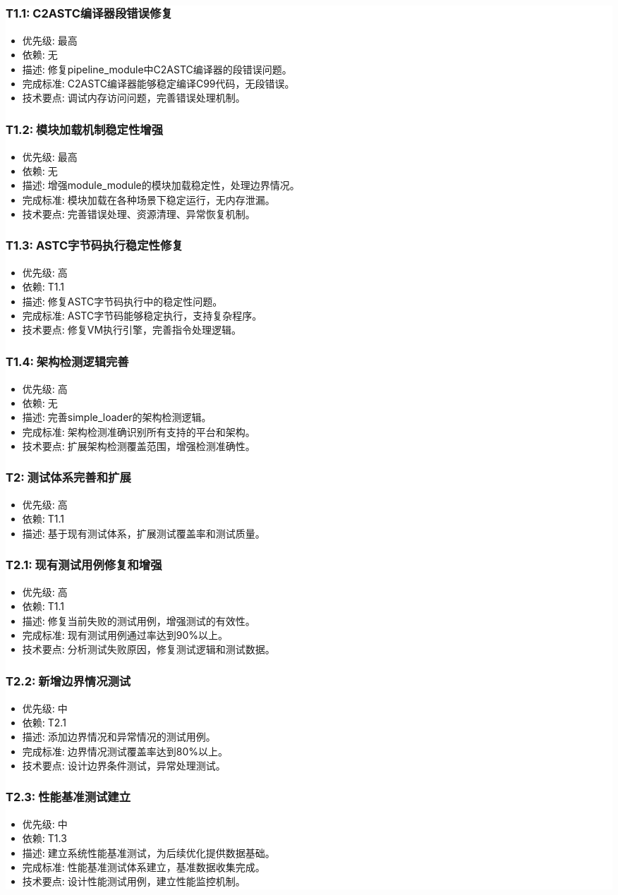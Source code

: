 ### T1.1: C2ASTC编译器段错误修复
- 优先级: 最高
- 依赖: 无
- 描述: 修复pipeline_module中C2ASTC编译器的段错误问题。
- 完成标准: C2ASTC编译器能够稳定编译C99代码，无段错误。
- 技术要点: 调试内存访问问题，完善错误处理机制。

### T1.2: 模块加载机制稳定性增强
- 优先级: 最高
- 依赖: 无
- 描述: 增强module_module的模块加载稳定性，处理边界情况。
- 完成标准: 模块加载在各种场景下稳定运行，无内存泄漏。
- 技术要点: 完善错误处理、资源清理、异常恢复机制。

### T1.3: ASTC字节码执行稳定性修复
- 优先级: 高
- 依赖: T1.1
- 描述: 修复ASTC字节码执行中的稳定性问题。
- 完成标准: ASTC字节码能够稳定执行，支持复杂程序。
- 技术要点: 修复VM执行引擎，完善指令处理逻辑。

### T1.4: 架构检测逻辑完善
- 优先级: 高
- 依赖: 无
- 描述: 完善simple_loader的架构检测逻辑。
- 完成标准: 架构检测准确识别所有支持的平台和架构。
- 技术要点: 扩展架构检测覆盖范围，增强检测准确性。

### T2: 测试体系完善和扩展
- 优先级: 高
- 依赖: T1.1
- 描述: 基于现有测试体系，扩展测试覆盖率和测试质量。

### T2.1: 现有测试用例修复和增强
- 优先级: 高
- 依赖: T1.1
- 描述: 修复当前失败的测试用例，增强测试的有效性。
- 完成标准: 现有测试用例通过率达到90%以上。
- 技术要点: 分析测试失败原因，修复测试逻辑和测试数据。

### T2.2: 新增边界情况测试
- 优先级: 中
- 依赖: T2.1
- 描述: 添加边界情况和异常情况的测试用例。
- 完成标准: 边界情况测试覆盖率达到80%以上。
- 技术要点: 设计边界条件测试，异常处理测试。

### T2.3: 性能基准测试建立
- 优先级: 中
- 依赖: T1.3
- 描述: 建立系统性能基准测试，为后续优化提供数据基础。
- 完成标准: 性能基准测试体系建立，基准数据收集完成。
- 技术要点: 设计性能测试用例，建立性能监控机制。
